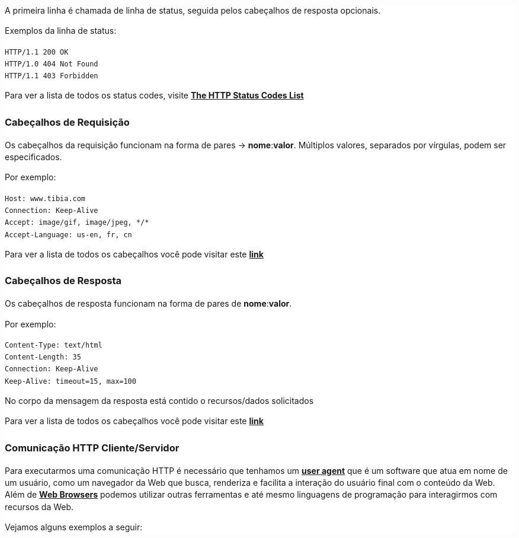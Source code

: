 A primeira linha é chamada de linha de status, seguida pelos cabeçalhos de resposta opcionais.

Exemplos da linha de status:

```
HTTP/1.1 200 OK
HTTP/1.0 404 Not Found
HTTP/1.1 403 Forbidden
```

Para ver a lista de todos os status codes, visite **[The HTTP Status Codes List](https://flaviocopes.com/http-status-codes/)**

### Cabeçalhos de Requisição

Os cabeçalhos da requisição funcionam na forma de pares -> **nome**:**valor**. Múltiplos valores, separados por vírgulas, podem ser especificados.

Por exemplo:

```
Host: www.tibia.com
Connection: Keep-Alive
Accept: image/gif, image/jpeg, */*
Accept-Language: us-en, fr, cn
```

Para ver a lista de todos os cabeçalhos você pode visitar este **[link](https://flaviocopes.com/http-request-headers/)**

### Cabeçalhos de Resposta

Os cabeçalhos de resposta funcionam na forma de pares de **nome**:**valor**.

Por exemplo:

```
Content-Type: text/html
Content-Length: 35
Connection: Keep-Alive
Keep-Alive: timeout=15, max=100
```

No corpo da mensagem da resposta está contido o recursos/dados solicitados

Para ver a lista de todos os cabeçalhos você pode visitar este **[link](https://flaviocopes.com/http-response-headers/)**

### Comunicação HTTP Cliente/Servidor

Para executarmos uma comunicação HTTP é necessário que tenhamos um **[user agent](https://en.wikipedia.org/wiki/User_agent)** que é um software que atua em nome de um usuário, como um navegador da Web que busca, renderiza e facilita a interação do usuário final com o conteúdo da Web. Além de **[Web Browsers](https://en.wikipedia.org/wiki/Web_browser)** podemos utilizar outras ferramentas e até mesmo linguagens de programação para interagirmos com recursos da Web. 

Vejamos alguns exemplos a seguir:
